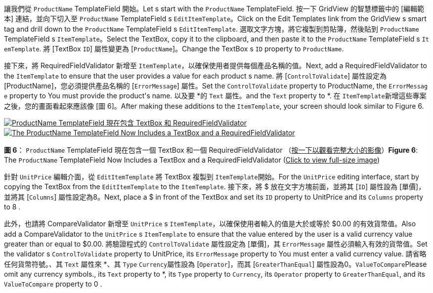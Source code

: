<span data-ttu-id="6d58e-174">讓我們從 `ProductName` TemplateField 開始。</span><span class="sxs-lookup"><span data-stu-id="6d58e-174">Let s start with the `ProductName` TemplateField.</span></span> <span data-ttu-id="6d58e-175">按一下 GridView 的智慧標籤中的 [編輯範本] 連結，並向下切入至 `ProductName` TemplateField s `EditItemTemplate`。</span><span class="sxs-lookup"><span data-stu-id="6d58e-175">Click on the Edit Templates link from the GridView s smart tag and drill down to the `ProductName` TemplateField s `EditItemTemplate`.</span></span> <span data-ttu-id="6d58e-176">選取文字方塊，將它複製到剪貼簿，然後貼到 `ProductName` TemplateField s `ItemTemplate`。</span><span class="sxs-lookup"><span data-stu-id="6d58e-176">Select the TextBox, copy it to the clipboard, and then paste it to the `ProductName` TemplateField s `ItemTemplate`.</span></span> <span data-ttu-id="6d58e-177">將 [TextBox `ID`] 屬性變更為 [`ProductName`]。</span><span class="sxs-lookup"><span data-stu-id="6d58e-177">Change the TextBox s `ID` property to `ProductName`.</span></span>

<span data-ttu-id="6d58e-178">接下來，將 RequiredFieldValidator 新增至 `ItemTemplate`，以確保使用者提供每個產品名稱的值。</span><span class="sxs-lookup"><span data-stu-id="6d58e-178">Next, add a RequiredFieldValidator to the `ItemTemplate` to ensure that the user provides a value for each product s name.</span></span> <span data-ttu-id="6d58e-179">將 [`ControlToValidate`] 屬性設定為 [ProductName]，您必須提供產品名稱的 [`ErrorMessage`] 屬性。</span><span class="sxs-lookup"><span data-stu-id="6d58e-179">Set the `ControlToValidate` property to ProductName, the `ErrorMessage` property to You must provide the product's name.</span></span> <span data-ttu-id="6d58e-180">以及要 \*的 `Text` 屬性。</span><span class="sxs-lookup"><span data-stu-id="6d58e-180">and the `Text` property to \*.</span></span> <span data-ttu-id="6d58e-181">在 `ItemTemplate`新增這些專案之後，您的畫面看起來應該像 [圖 6]。</span><span class="sxs-lookup"><span data-stu-id="6d58e-181">After making these additions to the `ItemTemplate`, your screen should look similar to Figure 6.</span></span>

<span data-ttu-id="6d58e-182">[![ProductName TemplateField 現在包含 TextBox 和 RequiredFieldValidator](batch-updating-vb/_static/image6.gif)](batch-updating-vb/_static/image9.png)</span><span class="sxs-lookup"><span data-stu-id="6d58e-182">[![The ProductName TemplateField Now Includes a TextBox and a RequiredFieldValidator](batch-updating-vb/_static/image6.gif)](batch-updating-vb/_static/image9.png)</span></span>

<span data-ttu-id="6d58e-183">**圖 6**： `ProductName` TemplateField 現在包含一個 TextBox 和一個 RequiredFieldValidator （[按一下以觀看完整大小的影像](batch-updating-vb/_static/image10.png)）</span><span class="sxs-lookup"><span data-stu-id="6d58e-183">**Figure 6**: The `ProductName` TemplateField Now Includes a TextBox and a RequiredFieldValidator ([Click to view full-size image](batch-updating-vb/_static/image10.png))</span></span>

<span data-ttu-id="6d58e-184">針對 `UnitPrice` 編輯介面，從 `EditItemTemplate` 將 TextBox 複製到 `ItemTemplate`開始。</span><span class="sxs-lookup"><span data-stu-id="6d58e-184">For the `UnitPrice` editing interface, start by copying the TextBox from the `EditItemTemplate` to the `ItemTemplate`.</span></span> <span data-ttu-id="6d58e-185">接下來，將 $ 放在文字方塊前面，並將其 [`ID`] 屬性設為 [單價]，並將其 [`Columns`] 屬性設定為8。</span><span class="sxs-lookup"><span data-stu-id="6d58e-185">Next, place a $ in front of the TextBox and set its `ID` property to UnitPrice and its `Columns` property to 8 .</span></span>

<span data-ttu-id="6d58e-186">此外，也請將 CompareValidator 新增至 `UnitPrice` s `ItemTemplate`，以確保使用者輸入的值是大於或等於 $0.00 的有效貨幣值。</span><span class="sxs-lookup"><span data-stu-id="6d58e-186">Also add a CompareValidator to the `UnitPrice` s `ItemTemplate` to ensure that the value entered by the user is a valid currency value greater than or equal to $0.00.</span></span> <span data-ttu-id="6d58e-187">將驗證程式的 `ControlToValidate` 屬性設定為 [單價]，其 `ErrorMessage` 屬性必須輸入有效的貨幣值。</span><span class="sxs-lookup"><span data-stu-id="6d58e-187">Set the validator s `ControlToValidate` property to UnitPrice, its `ErrorMessage` property to You must enter a valid currency value.</span></span> <span data-ttu-id="6d58e-188">請省略任何貨幣符號。、其 `Text` 屬性來 \*、其 `Type` `Currency`屬性設為 [`Operator`]，而其 [`GreaterThanEqual`] 屬性設為0。`ValueToCompare`</span><span class="sxs-lookup"><span data-stu-id="6d58e-188">Please omit any currency symbols., its `Text` property to \*, its `Type` property to `Currency`, its `Operator` property to `GreaterThanEqual`, and its `ValueToCompare` property to 0 .</span></span>
